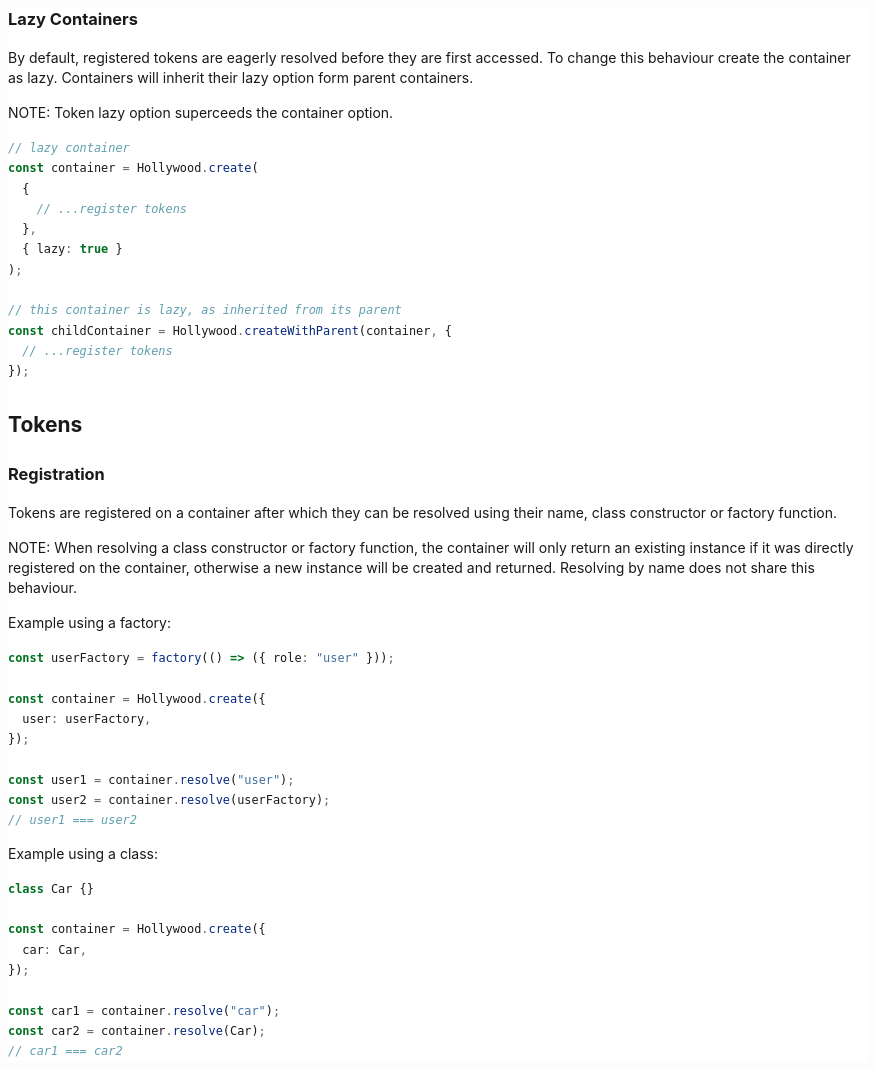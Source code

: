 ### Lazy Containers

By default, registered tokens are eagerly resolved before they are first accessed. To change this behaviour create the container as lazy. Containers will inherit their lazy option form parent containers.

NOTE: Token lazy option superceeds the container option.

```ts
// lazy container
const container = Hollywood.create(
  {
    // ...register tokens
  },
  { lazy: true }
);

// this container is lazy, as inherited from its parent
const childContainer = Hollywood.createWithParent(container, {
  // ...register tokens
});
```

## Tokens

### Registration

Tokens are registered on a container after which they can be resolved using their name, class constructor or factory function.

NOTE: When resolving a class constructor or factory function, the container will only return an existing instance if it was directly registered on the container, otherwise a new instance will be created and returned. Resolving by name does not share this behaviour.

Example using a factory:

```ts
const userFactory = factory(() => ({ role: "user" }));

const container = Hollywood.create({
  user: userFactory,
});

const user1 = container.resolve("user");
const user2 = container.resolve(userFactory);
// user1 === user2
```

Example using a class:

```ts
class Car {}

const container = Hollywood.create({
  car: Car,
});

const car1 = container.resolve("car");
const car2 = container.resolve(Car);
// car1 === car2
```
